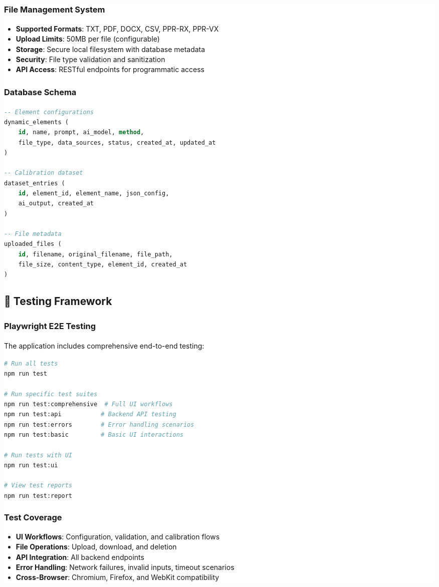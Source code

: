 ### File Management System
- **Supported Formats**: TXT, PDF, DOCX, CSV, PPR-RX, PPR-VX
- **Upload Limits**: 50MB per file (configurable)
- **Storage**: Secure local filesystem with database metadata
- **Security**: File type validation and sanitization
- **API Access**: RESTful endpoints for programmatic access

### Database Schema
```sql
-- Element configurations
dynamic_elements (
    id, name, prompt, ai_model, method, 
    file_type, data_sources, status, created_at, updated_at
)

-- Calibration dataset
dataset_entries (
    id, element_id, element_name, json_config, 
    ai_output, created_at
)

-- File metadata
uploaded_files (
    id, filename, original_filename, file_path, 
    file_size, content_type, element_id, created_at
)
```

## 🧪 Testing Framework

### Playwright E2E Testing
The application includes comprehensive end-to-end testing:

```bash
# Run all tests
npm run test

# Run specific test suites
npm run test:comprehensive  # Full UI workflows
npm run test:api           # Backend API testing
npm run test:errors        # Error handling scenarios
npm run test:basic         # Basic UI interactions

# Run tests with UI
npm run test:ui

# View test reports
npm run test:report
```

### Test Coverage
- **UI Workflows**: Configuration, validation, and calibration flows
- **File Operations**: Upload, download, and deletion
- **API Integration**: All backend endpoints
- **Error Handling**: Network failures, invalid inputs, timeout scenarios
- **Cross-Browser**: Chromium, Firefox, and WebKit compatibility
